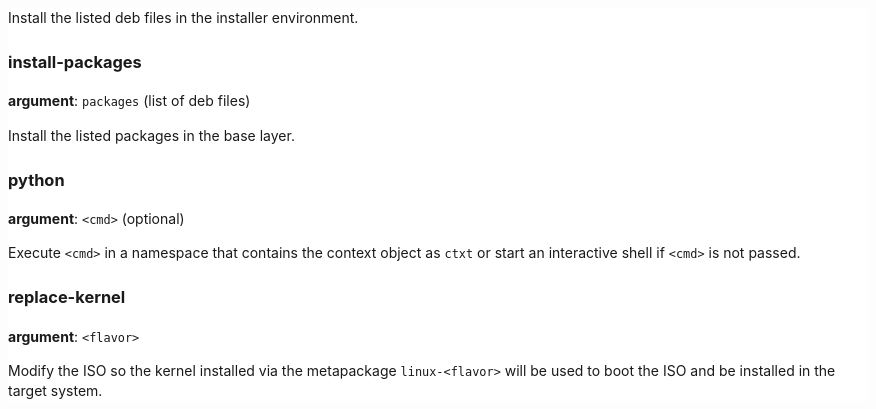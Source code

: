 Install the listed deb files in the installer environment.

### install-packages

**argument**: `packages` (list of deb files)

Install the listed packages in the base layer.

### python

**argument**: `<cmd>` (optional)

Execute `<cmd>` in a namespace that contains the context object as
`ctxt` or start an interactive shell if `<cmd>` is not passed.

### replace-kernel

**argument**: `<flavor>`

Modify the ISO so the kernel installed via the metapackage
`linux-<flavor>` will be used to boot the ISO and be installed in the
target system.
